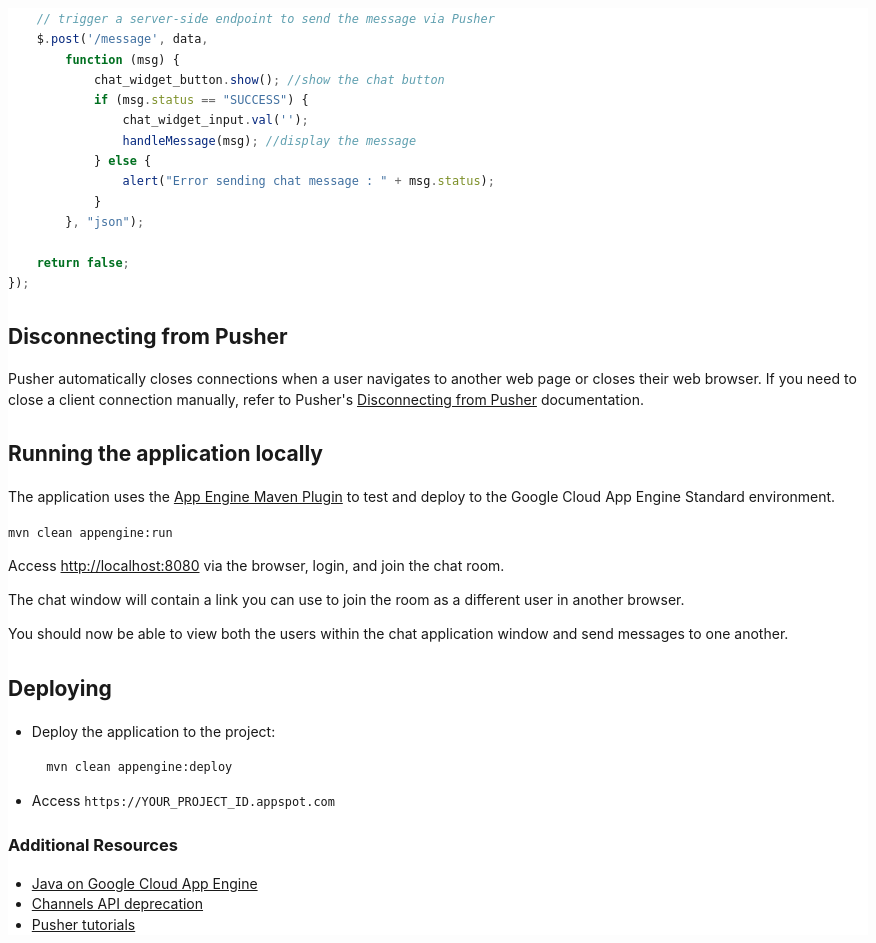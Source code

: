 ```js
	// trigger a server-side endpoint to send the message via Pusher
	$.post('/message', data,
		function (msg) {
			chat_widget_button.show(); //show the chat button
			if (msg.status == "SUCCESS") {
				chat_widget_input.val('');
				handleMessage(msg); //display the message
			} else {
				alert("Error sending chat message : " + msg.status);
			}
		}, "json");

	return false;
});
```

## Disconnecting from Pusher

Pusher automatically closes connections when a user navigates to another web page or closes their
web browser.
If you need to close a client connection manually, refer to Pusher's
[Disconnecting from Pusher](https://pusher.com/docs/client_api_guide/client_connect#disconnecting) documentation.

## Running the application locally

The application uses the [App Engine Maven Plugin](/appengine/docs/standard/java/tools/using-maven)
to test and deploy to the Google Cloud App Engine Standard environment.

    mvn clean appengine:run

Access [http://localhost:8080](http://localhost:8080) via the browser, login, and join the chat room.

The chat window will contain a link you can use to join the room as a different user in another browser.

You should now be able to view both the users within the chat application window and send messages to one another.

## Deploying

- Deploy the application to the project:

		mvn clean appengine:deploy

- Access `https://YOUR_PROJECT_ID.appspot.com`

### Additional Resources
- [Java on Google Cloud App Engine](/appengine/docs/java/)
- [Channels API deprecation](/appengine/docs/deprecations/channel)
- [Pusher tutorials](https://pusher.com/tutorials)
